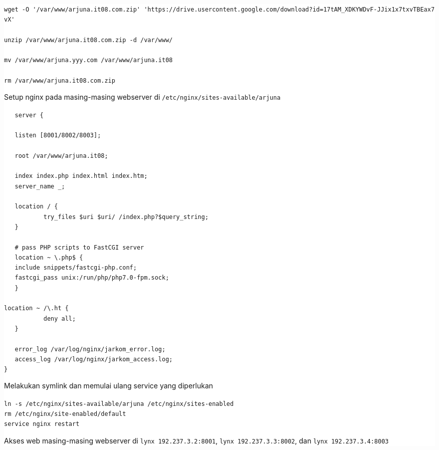  ```
wget -O '/var/www/arjuna.it08.com.zip' 'https://drive.usercontent.google.com/download?id=17tAM_XDKYWDvF-JJix1x7txvTBEax7vX'

unzip /var/www/arjuna.it08.com.zip -d /var/www/

mv /var/www/arjuna.yyy.com /var/www/arjuna.it08

rm /var/www/arjuna.it08.com.zip
 ```

 Setup nginx pada masing-masing webserver di `/etc/nginx/sites-available/arjuna`
 ```
    server {

	listen [8001/8002/8003];

	root /var/www/arjuna.it08;

	index index.php index.html index.htm;
	server_name _;

	location / {
			try_files $uri $uri/ /index.php?$query_string;
	}

	# pass PHP scripts to FastCGI server
	location ~ \.php$ {
	include snippets/fastcgi-php.conf;
	fastcgi_pass unix:/run/php/php7.0-fpm.sock;
	}

location ~ /\.ht {
			deny all;
	}

	error_log /var/log/nginx/jarkom_error.log;
	access_log /var/log/nginx/jarkom_access.log;
}
 ```
Melakukan symlink dan memulai ulang service yang diperlukan
```
ln -s /etc/nginx/sites-available/arjuna /etc/nginx/sites-enabled
rm /etc/nginx/site-enabled/default
service nginx restart
```
Akses web masing-masing webserver di `lynx 192.237.3.2:8001`, `lynx 192.237.3.3:8002`, dan `lynx 192.237.3.4:8003`